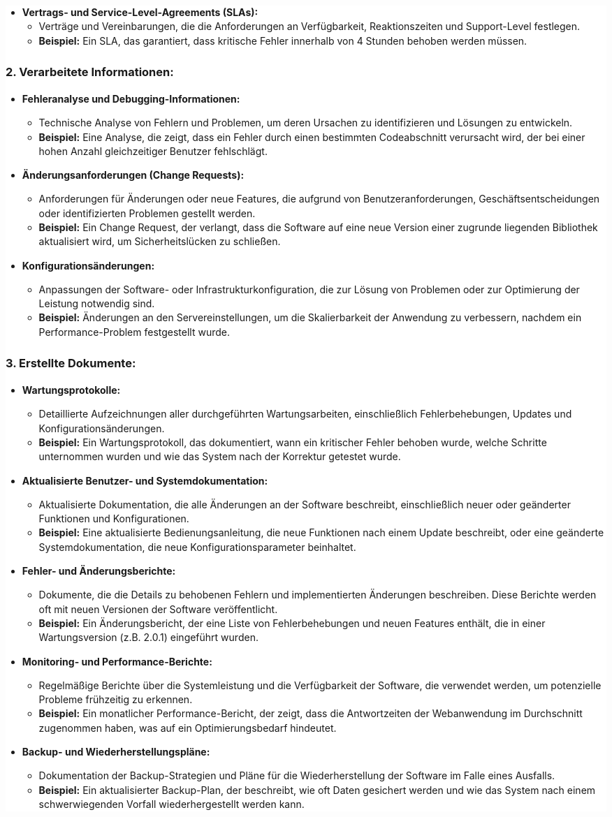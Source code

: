 - **Vertrags- und Service-Level-Agreements (SLAs):**
  - Verträge und Vereinbarungen, die die Anforderungen an Verfügbarkeit, Reaktionszeiten und Support-Level festlegen.
  - **Beispiel:** Ein SLA, das garantiert, dass kritische Fehler innerhalb von 4 Stunden behoben werden müssen.

### 2. **Verarbeitete Informationen:**

- **Fehleranalyse und Debugging-Informationen:**
  - Technische Analyse von Fehlern und Problemen, um deren Ursachen zu identifizieren und Lösungen zu entwickeln.
  - **Beispiel:** Eine Analyse, die zeigt, dass ein Fehler durch einen bestimmten Codeabschnitt verursacht wird, der bei einer hohen Anzahl gleichzeitiger Benutzer fehlschlägt.

- **Änderungsanforderungen (Change Requests):**
  - Anforderungen für Änderungen oder neue Features, die aufgrund von Benutzeranforderungen, Geschäftsentscheidungen oder identifizierten Problemen gestellt werden.
  - **Beispiel:** Ein Change Request, der verlangt, dass die Software auf eine neue Version einer zugrunde liegenden Bibliothek aktualisiert wird, um Sicherheitslücken zu schließen.

- **Konfigurationsänderungen:**
  - Anpassungen der Software- oder Infrastrukturkonfiguration, die zur Lösung von Problemen oder zur Optimierung der Leistung notwendig sind.
  - **Beispiel:** Änderungen an den Servereinstellungen, um die Skalierbarkeit der Anwendung zu verbessern, nachdem ein Performance-Problem festgestellt wurde.

### 3. **Erstellte Dokumente:**

- **Wartungsprotokolle:**
  - Detaillierte Aufzeichnungen aller durchgeführten Wartungsarbeiten, einschließlich Fehlerbehebungen, Updates und Konfigurationsänderungen.
  - **Beispiel:** Ein Wartungsprotokoll, das dokumentiert, wann ein kritischer Fehler behoben wurde, welche Schritte unternommen wurden und wie das System nach der Korrektur getestet wurde.

- **Aktualisierte Benutzer- und Systemdokumentation:**
  - Aktualisierte Dokumentation, die alle Änderungen an der Software beschreibt, einschließlich neuer oder geänderter Funktionen und Konfigurationen.
  - **Beispiel:** Eine aktualisierte Bedienungsanleitung, die neue Funktionen nach einem Update beschreibt, oder eine geänderte Systemdokumentation, die neue Konfigurationsparameter beinhaltet.

- **Fehler- und Änderungsberichte:**
  - Dokumente, die die Details zu behobenen Fehlern und implementierten Änderungen beschreiben. Diese Berichte werden oft mit neuen Versionen der Software veröffentlicht.
  - **Beispiel:** Ein Änderungsbericht, der eine Liste von Fehlerbehebungen und neuen Features enthält, die in einer Wartungsversion (z.B. 2.0.1) eingeführt wurden.

- **Monitoring- und Performance-Berichte:**
  - Regelmäßige Berichte über die Systemleistung und die Verfügbarkeit der Software, die verwendet werden, um potenzielle Probleme frühzeitig zu erkennen.
  - **Beispiel:** Ein monatlicher Performance-Bericht, der zeigt, dass die Antwortzeiten der Webanwendung im Durchschnitt zugenommen haben, was auf ein Optimierungsbedarf hindeutet.

- **Backup- und Wiederherstellungspläne:**
  - Dokumentation der Backup-Strategien und Pläne für die Wiederherstellung der Software im Falle eines Ausfalls.
  - **Beispiel:** Ein aktualisierter Backup-Plan, der beschreibt, wie oft Daten gesichert werden und wie das System nach einem schwerwiegenden Vorfall wiederhergestellt werden kann.
